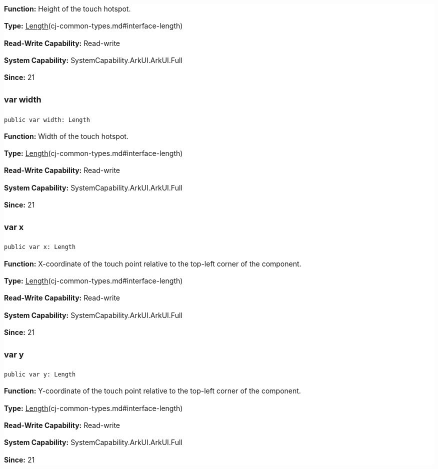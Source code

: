 **Function:** Height of the touch hotspot.

**Type:** [Length](../apis/BasicServicesKit/cj-apis-base.md#interface-length)(cj-common-types.md#interface-length)

**Read-Write Capability:** Read-write

**System Capability:** SystemCapability.ArkUI.ArkUI.Full

**Since:** 21

### var width

```cangjie
public var width: Length
```

**Function:** Width of the touch hotspot.

**Type:** [Length](../apis/BasicServicesKit/cj-apis-base.md#interface-length)(cj-common-types.md#interface-length)

**Read-Write Capability:** Read-write

**System Capability:** SystemCapability.ArkUI.ArkUI.Full

**Since:** 21

### var x

```cangjie
public var x: Length
```

**Function:** X-coordinate of the touch point relative to the top-left corner of the component.

**Type:** [Length](../apis/BasicServicesKit/cj-apis-base.md#interface-length)(cj-common-types.md#interface-length)

**Read-Write Capability:** Read-write

**System Capability:** SystemCapability.ArkUI.ArkUI.Full

**Since:** 21

### var y

```cangjie
public var y: Length
```

**Function:** Y-coordinate of the touch point relative to the top-left corner of the component.

**Type:** [Length](../apis/BasicServicesKit/cj-apis-base.md#interface-length)(cj-common-types.md#interface-length)

**Read-Write Capability:** Read-write

**System Capability:** SystemCapability.ArkUI.ArkUI.Full

**Since:** 21
